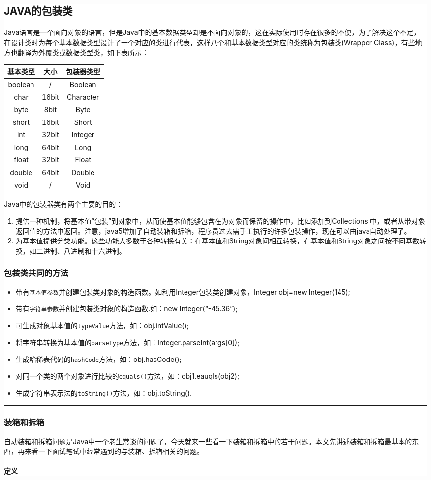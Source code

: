 ## JAVA的包装类

Java语言是一个面向对象的语言，但是Java中的基本数据类型却是不面向对象的，这在实际使用时存在很多的不便，为了解决这个不足，在设计类时为每个基本数据类型设计了一个对应的类进行代表，这样八个和基本数据类型对应的类统称为包装类(Wrapper Class)，有些地方也翻译为外覆类或数据类型类，如下表所示：

| 基本类型 | 大小  | 包装器类型 |
| :------: | :---: | :--------: |
| boolean  |   /   |  Boolean   |
|   char   | 16bit | Character  |
|   byte   | 8bit  |    Byte    |
|  short   | 16bit |   Short    |
|   int    | 32bit |  Integer   |
|   long   | 64bit |    Long    |
|  float   | 32bit |   Float    |
|  double  | 64bit |   Double   |
|   void   |   /   |    Void    |

Java中的包装器类有两个主要的目的：

1. 提供一种机制，将基本值“包装”到对象中，从而使基本值能够包含在为对象而保留的操作中，比如添加到Collections 中，或者从带对象返回值的方法中返回。注意，java5增加了自动装箱和拆箱，程序员过去需手工执行的许多包装操作，现在可以由java自动处理了。
2. 为基本值提供分类功能。这些功能大多数于各种转换有关：在基本值和String对象间相互转换，在基本值和String对象之间按不同基数转换，如二进制、八进制和十六进制。

### 包装类共同的方法

- 带有`基本值参数`并创建包装类对象的构造函数。如利用Integer包装类创建对象，Integer obj=new Integer(145);

- 带有`字符串参数`并创建包装类对象的构造函数.如：new Integer(“-45.36”);

- 可生成对象基本值的`typeValue`方法，如：obj.intValue();

- 将字符串转换为基本值的`parseType`方法，如：Integer.parseInt(args[0]);

- 生成哈稀表代码的`hashCode`方法，如：obj.hasCode();

- 对同一个类的两个对象进行比较的`equals()`方法，如：obj1.eauqls(obj2);

- 生成字符串表示法的`toString()`方法，如：obj.toString().

  

------

### 装箱和拆箱

自动装箱和拆箱问题是Java中一个老生常谈的问题了，今天就来一些看一下装箱和拆箱中的若干问题。本文先讲述装箱和拆箱最基本的东西，再来看一下面试笔试中经常遇到的与装箱、拆箱相关的问题。



#### 定义
